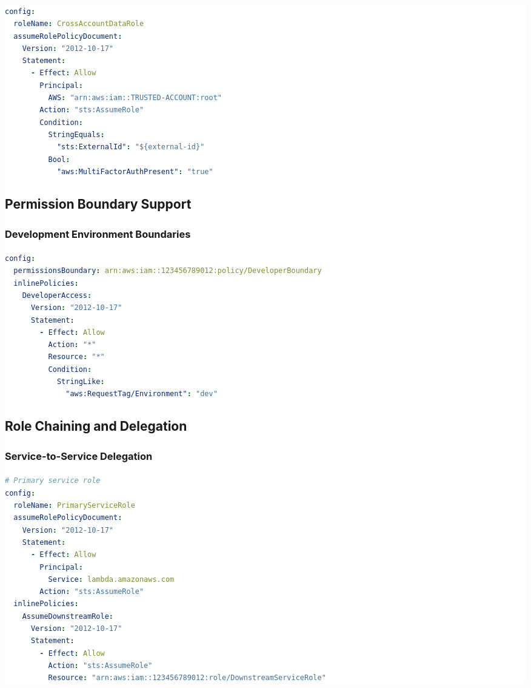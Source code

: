 ```yaml
config:
  roleName: CrossAccountDataRole
  assumeRolePolicyDocument:
    Version: "2012-10-17"
    Statement:
      - Effect: Allow
        Principal:
          AWS: "arn:aws:iam::TRUSTED-ACCOUNT:root"
        Action: "sts:AssumeRole"
        Condition:
          StringEquals:
            "sts:ExternalId": "${external-id}"
          Bool:
            "aws:MultiFactorAuthPresent": "true"
```

## Permission Boundary Support

### Development Environment Boundaries

```yaml
config:
  permissionsBoundary: arn:aws:iam::123456789012:policy/DeveloperBoundary
  inlinePolicies:
    DeveloperAccess:
      Version: "2012-10-17"
      Statement:
        - Effect: Allow
          Action: "*"
          Resource: "*"
          Condition:
            StringLike:
              "aws:RequestTag/Environment": "dev"
```

## Role Chaining and Delegation

### Service-to-Service Delegation

```yaml
# Primary service role
config:
  roleName: PrimaryServiceRole
  assumeRolePolicyDocument:
    Version: "2012-10-17"  
    Statement:
      - Effect: Allow
        Principal:
          Service: lambda.amazonaws.com
        Action: "sts:AssumeRole"
  inlinePolicies:
    AssumeDownstreamRole:
      Version: "2012-10-17"
      Statement:
        - Effect: Allow
          Action: "sts:AssumeRole"
          Resource: "arn:aws:iam::123456789012:role/DownstreamServiceRole"
```
